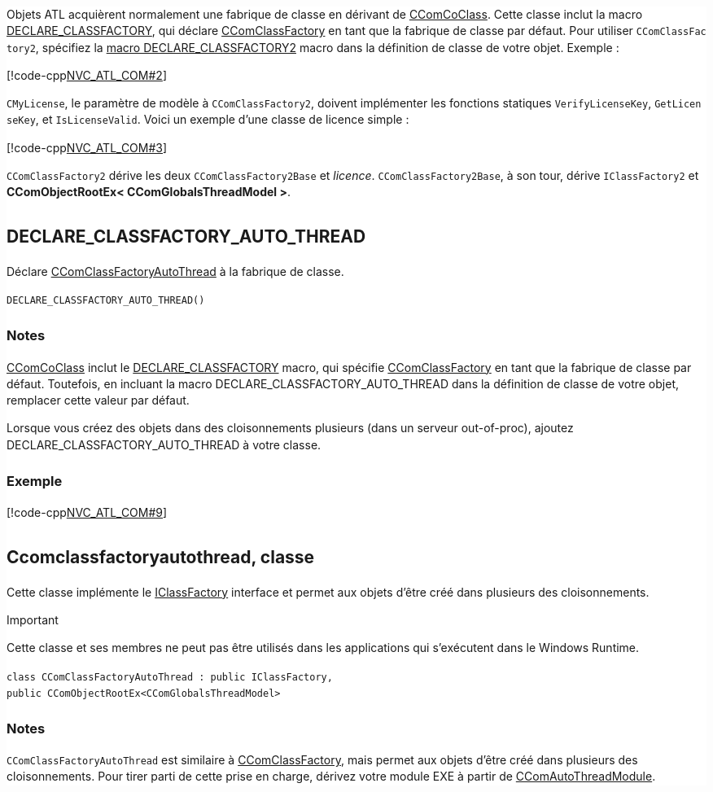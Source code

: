  Objets ATL acquièrent normalement une fabrique de classe en dérivant de [CComCoClass](../../atl/reference/ccomcoclass-class.md). Cette classe inclut la macro [DECLARE_CLASSFACTORY](#declare_classfactory), qui déclare [CComClassFactory](../../atl/reference/ccomclassfactory-class.md) en tant que la fabrique de classe par défaut. Pour utiliser `CComClassFactory2`, spécifiez la [macro DECLARE_CLASSFACTORY2](#declare_classfactory2) macro dans la définition de classe de votre objet. Exemple :  
  
 [!code-cpp[NVC_ATL_COM#2](../../atl/codesnippet/cpp/aggregation-and-class-factory-macros_4.h)]  
  
 `CMyLicense`, le paramètre de modèle à `CComClassFactory2`, doivent implémenter les fonctions statiques `VerifyLicenseKey`, `GetLicenseKey`, et `IsLicenseValid`. Voici un exemple d’une classe de licence simple :  
  
 [!code-cpp[NVC_ATL_COM#3](../../atl/codesnippet/cpp/aggregation-and-class-factory-macros_5.h)]  
  
 `CComClassFactory2` dérive les deux `CComClassFactory2Base` et *licence*. `CComClassFactory2Base`, à son tour, dérive `IClassFactory2` et **CComObjectRootEx\< CComGlobalsThreadModel >**.  
  
##  <a name="declare_classfactory_auto_thread"></a>  DECLARE_CLASSFACTORY_AUTO_THREAD  
 Déclare [CComClassFactoryAutoThread](../../atl/reference/ccomclassfactoryautothread-class.md) à la fabrique de classe.  
  
```
DECLARE_CLASSFACTORY_AUTO_THREAD()
```  
  
### <a name="remarks"></a>Notes  
 [CComCoClass](../../atl/reference/ccomcoclass-class.md) inclut le [DECLARE_CLASSFACTORY](#declare_classfactory) macro, qui spécifie [CComClassFactory](../../atl/reference/ccomclassfactory-class.md) en tant que la fabrique de classe par défaut. Toutefois, en incluant la macro DECLARE_CLASSFACTORY_AUTO_THREAD dans la définition de classe de votre objet, remplacer cette valeur par défaut.  
  
 Lorsque vous créez des objets dans des cloisonnements plusieurs (dans un serveur out-of-proc), ajoutez DECLARE_CLASSFACTORY_AUTO_THREAD à votre classe.  
  
### <a name="example"></a>Exemple  
 [!code-cpp[NVC_ATL_COM#9](../../atl/codesnippet/cpp/aggregation-and-class-factory-macros_6.h)]  
  
##  <a name="ccomclassfactoryautothread_class"></a>  Ccomclassfactoryautothread, classe  
 Cette classe implémente le [IClassFactory](http://msdn.microsoft.com/library/windows/desktop/ms694364) interface et permet aux objets d’être créé dans plusieurs des cloisonnements.  
  
> [!IMPORTANT]
>  Cette classe et ses membres ne peut pas être utilisés dans les applications qui s’exécutent dans le Windows Runtime.  
  
```
class CComClassFactoryAutoThread : public IClassFactory,
public CComObjectRootEx<CComGlobalsThreadModel>
```  
  
### <a name="remarks"></a>Notes  
 `CComClassFactoryAutoThread` est similaire à [CComClassFactory](../../atl/reference/ccomclassfactory-class.md), mais permet aux objets d’être créé dans plusieurs des cloisonnements. Pour tirer parti de cette prise en charge, dérivez votre module EXE à partir de [CComAutoThreadModule](../../atl/reference/ccomautothreadmodule-class.md).  
  